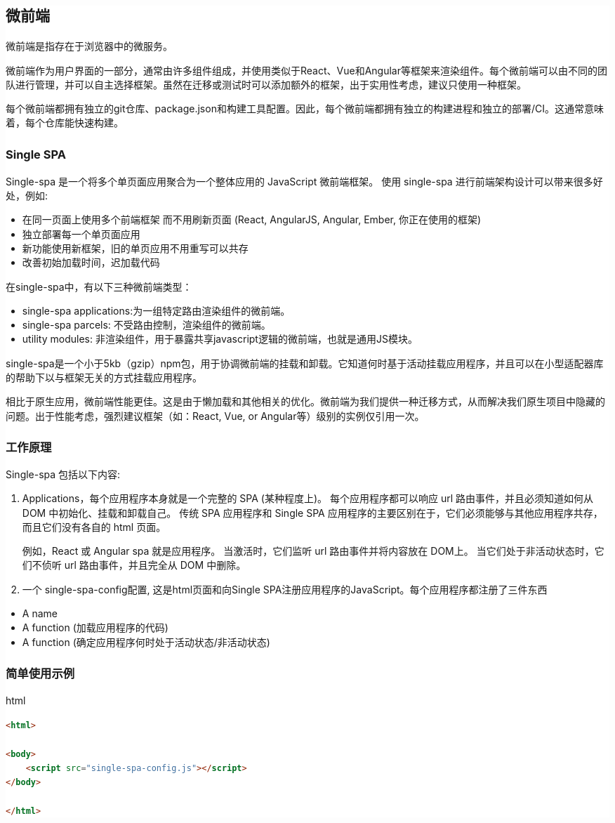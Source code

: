 ## 微前端

微前端是指存在于浏览器中的微服务。

微前端作为用户界面的一部分，通常由许多组件组成，并使用类似于React、Vue和Angular等框架来渲染组件。每个微前端可以由不同的团队进行管理，并可以自主选择框架。虽然在迁移或测试时可以添加额外的框架，出于实用性考虑，建议只使用一种框架。

每个微前端都拥有独立的git仓库、package.json和构建工具配置。因此，每个微前端都拥有独立的构建进程和独立的部署/CI。这通常意味着，每个仓库能快速构建。

### Single SPA

Single-spa 是一个将多个单页面应用聚合为一个整体应用的 JavaScript 微前端框架。 使用 single-spa 进行前端架构设计可以带来很多好处，例如:

* 在同一页面上使用多个前端框架 而不用刷新页面 (React, AngularJS, Angular, Ember, 你正在使用的框架)
* 独立部署每一个单页面应用
* 新功能使用新框架，旧的单页应用不用重写可以共存
* 改善初始加载时间，迟加载代码

在single-spa中，有以下三种微前端类型：

- single-spa applications:为一组特定路由渲染组件的微前端。
- single-spa parcels: 不受路由控制，渲染组件的微前端。
- utility modules: 非渲染组件，用于暴露共享javascript逻辑的微前端，也就是通用JS模块。

single-spa是一个小于5kb（gzip）npm包，用于协调微前端的挂载和卸载。它知道何时基于活动挂载应用程序，并且可以在小型适配器库的帮助下以与框架无关的方式挂载应用程序。

相比于原生应用，微前端性能更佳。这是由于懒加载和其他相关的优化。微前端为我们提供一种迁移方式，从而解决我们原生项目中隐藏的问题。出于性能考虑，强烈建议框架（如：React, Vue, or Angular等）级别的实例仅引用一次。

### 工作原理

Single-spa 包括以下内容:

1. Applications，每个应用程序本身就是一个完整的 SPA (某种程度上)。 每个应用程序都可以响应 url 路由事件，并且必须知道如何从 DOM 中初始化、挂载和卸载自己。 传统 SPA 应用程序和 Single SPA 应用程序的主要区别在于，它们必须能够与其他应用程序共存，而且它们没有各自的 html 页面。

   例如，React 或 Angular spa 就是应用程序。 当激活时，它们监听 url 路由事件并将内容放在 DOM上。 当它们处于非活动状态时，它们不侦听 url 路由事件，并且完全从 DOM 中删除。

2. 一个 single-spa-config配置, 这是html页面和向Single SPA注册应用程序的JavaScript。每个应用程序都注册了三件东西

  + A name
  + A function (加载应用程序的代码)
  + A function (确定应用程序何时处于活动状态/非活动状态)

  ### 简单使用示例

html

``` html
<html>

<body>
    <script src="single-spa-config.js"></script>
</body>

</html>
```
